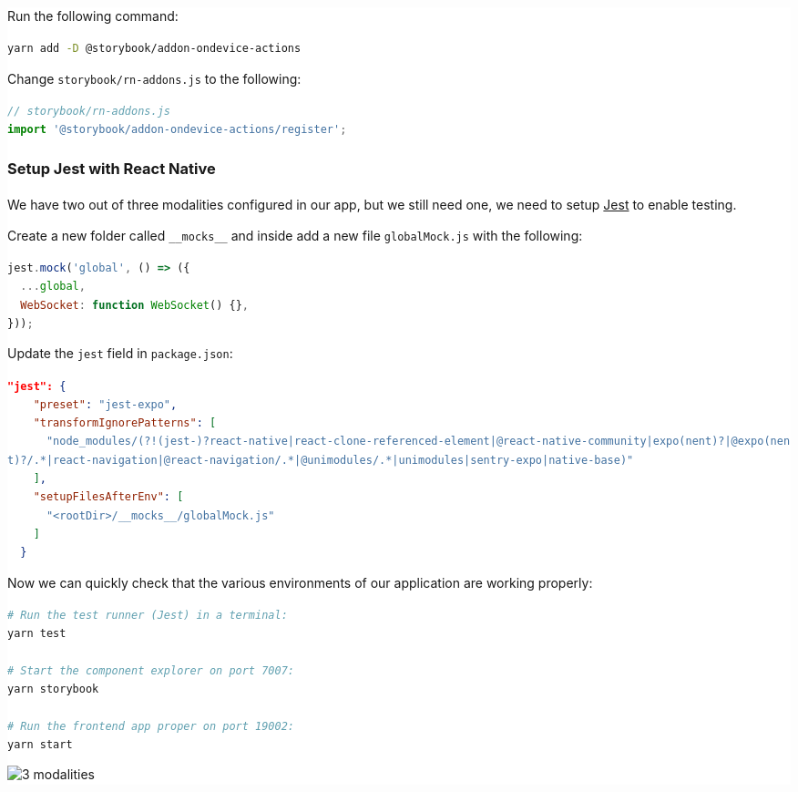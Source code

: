 Run the following command:

```bash
yarn add -D @storybook/addon-ondevice-actions
```

Change `storybook/rn-addons.js` to the following:

```javascript
// storybook/rn-addons.js
import '@storybook/addon-ondevice-actions/register';
```

### Setup Jest with React Native

We have two out of three modalities configured in our app, but we still need one, we need to setup [Jest](https://facebook.github.io/jest/) to enable testing.

Create a new folder called `__mocks__` and inside add a new file `globalMock.js` with the following:

```javascript
jest.mock('global', () => ({
  ...global,
  WebSocket: function WebSocket() {},
}));
```

Update the `jest` field in `package.json`:

```json
"jest": {
    "preset": "jest-expo",
    "transformIgnorePatterns": [
      "node_modules/(?!(jest-)?react-native|react-clone-referenced-element|@react-native-community|expo(nent)?|@expo(nent)?/.*|react-navigation|@react-navigation/.*|@unimodules/.*|unimodules|sentry-expo|native-base)"
    ],
    "setupFilesAfterEnv": [
      "<rootDir>/__mocks__/globalMock.js"
    ]
  }
```

Now we can quickly check that the various environments of our application are working properly:

```bash
# Run the test runner (Jest) in a terminal:
yarn test

# Start the component explorer on port 7007:
yarn storybook

# Run the frontend app proper on port 19002:
yarn start
```

![3 modalities](/intro-to-storybook/app-three-modalities-rn.png)
